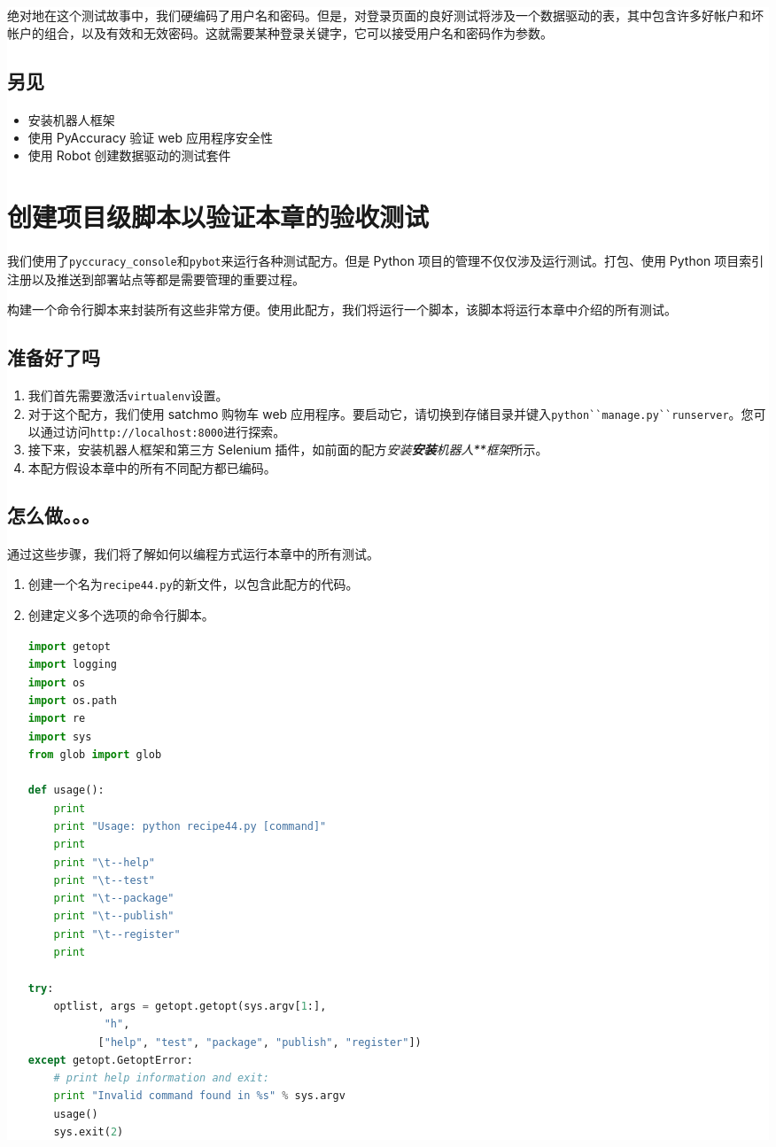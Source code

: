 绝对地在这个测试故事中，我们硬编码了用户名和密码。但是，对登录页面的良好测试将涉及一个数据驱动的表，其中包含许多好帐户和坏帐户的组合，以及有效和无效密码。这就需要某种登录关键字，它可以接受用户名和密码作为参数。

## 另见

*   安装机器人框架
*   使用 PyAccuracy 验证 web 应用程序安全性
*   使用 Robot 创建数据驱动的测试套件

# 创建项目级脚本以验证本章的验收测试

我们使用了`pyccuracy_console`和`pybot`来运行各种测试配方。但是 Python 项目的管理不仅仅涉及运行测试。打包、使用 Python 项目索引注册以及推送到部署站点等都是需要管理的重要过程。

构建一个命令行脚本来封装所有这些非常方便。使用此配方，我们将运行一个脚本，该脚本将运行本章中介绍的所有测试。

## 准备好了吗

1.  我们首先需要激活`virtualenv`设置。
2.  对于这个配方，我们使用 satchmo 购物车 web 应用程序。要启动它，请切换到存储目录并键入`python``manage.py``runserver`。您可以通过访问`http://localhost:8000`进行探索。
3.  接下来，安装机器人框架和第三方 Selenium 插件，如前面的配方*安装**安装**机器人**框架*所示。
4.  本配方假设本章中的所有不同配方都已编码。

## 怎么做。。。

通过这些步骤，我们将了解如何以编程方式运行本章中的所有测试。

1.  创建一个名为`recipe44.py`的新文件，以包含此配方的代码。
2.  创建定义多个选项的命令行脚本。

    ```py
    import getopt
    import logging
    import os
    import os.path
    import re
    import sys
    from glob import glob

    def usage():
        print
        print "Usage: python recipe44.py [command]"
        print
        print "\t--help"
        print "\t--test"
        print "\t--package"
        print "\t--publish"
        print "\t--register"
        print

    try:
        optlist, args = getopt.getopt(sys.argv[1:],
                "h",
               ["help", "test", "package", "publish", "register"])
    except getopt.GetoptError:
        # print help information and exit:
        print "Invalid command found in %s" % sys.argv
        usage()
        sys.exit(2)
    ```
